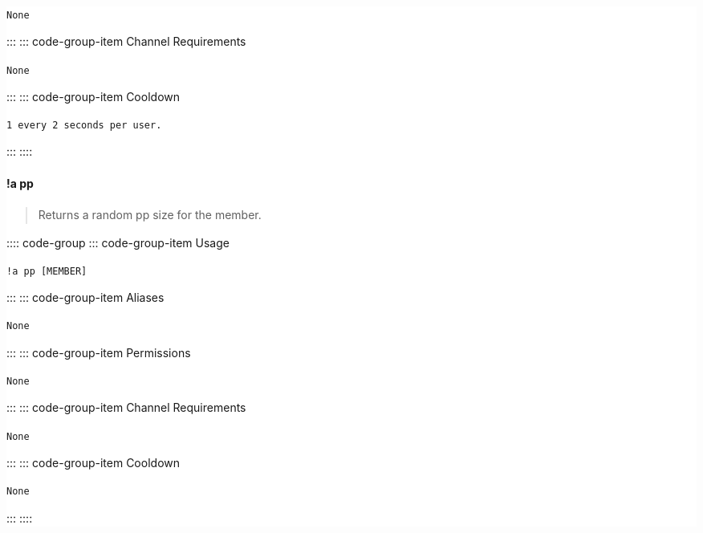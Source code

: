 ```
None
```

:::
::: code-group-item Channel Requirements

```
None
```

:::
::: code-group-item Cooldown

```
1 every 2 seconds per user.
```

:::
::::

#### !a pp

> Returns a random pp size for the member.

:::: code-group
::: code-group-item Usage

```
!a pp [MEMBER]
```

:::
::: code-group-item Aliases

```
None
```

:::
::: code-group-item Permissions

```
None
```

:::
::: code-group-item Channel Requirements

```
None
```

:::
::: code-group-item Cooldown

```
None
```

:::
::::
